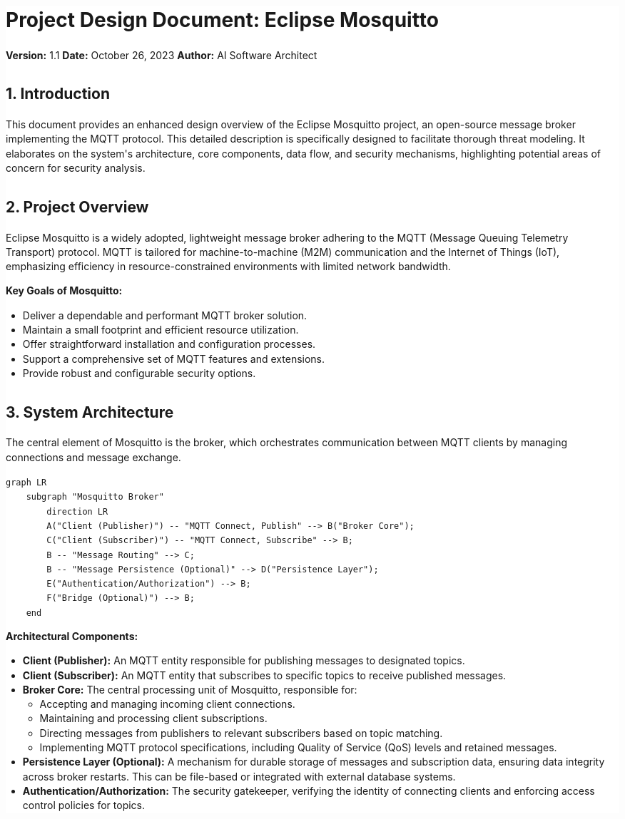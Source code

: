 
# Project Design Document: Eclipse Mosquitto

**Version:** 1.1
**Date:** October 26, 2023
**Author:** AI Software Architect

## 1. Introduction

This document provides an enhanced design overview of the Eclipse Mosquitto project, an open-source message broker implementing the MQTT protocol. This detailed description is specifically designed to facilitate thorough threat modeling. It elaborates on the system's architecture, core components, data flow, and security mechanisms, highlighting potential areas of concern for security analysis.

## 2. Project Overview

Eclipse Mosquitto is a widely adopted, lightweight message broker adhering to the MQTT (Message Queuing Telemetry Transport) protocol. MQTT is tailored for machine-to-machine (M2M) communication and the Internet of Things (IoT), emphasizing efficiency in resource-constrained environments with limited network bandwidth.

**Key Goals of Mosquitto:**

*   Deliver a dependable and performant MQTT broker solution.
*   Maintain a small footprint and efficient resource utilization.
*   Offer straightforward installation and configuration processes.
*   Support a comprehensive set of MQTT features and extensions.
*   Provide robust and configurable security options.

## 3. System Architecture

The central element of Mosquitto is the broker, which orchestrates communication between MQTT clients by managing connections and message exchange.

```mermaid
graph LR
    subgraph "Mosquitto Broker"
        direction LR
        A("Client (Publisher)") -- "MQTT Connect, Publish" --> B("Broker Core");
        C("Client (Subscriber)") -- "MQTT Connect, Subscribe" --> B;
        B -- "Message Routing" --> C;
        B -- "Message Persistence (Optional)" --> D("Persistence Layer");
        E("Authentication/Authorization") --> B;
        F("Bridge (Optional)") --> B;
    end
```

**Architectural Components:**

*   **Client (Publisher):** An MQTT entity responsible for publishing messages to designated topics.
*   **Client (Subscriber):** An MQTT entity that subscribes to specific topics to receive published messages.
*   **Broker Core:** The central processing unit of Mosquitto, responsible for:
    *   Accepting and managing incoming client connections.
    *   Maintaining and processing client subscriptions.
    *   Directing messages from publishers to relevant subscribers based on topic matching.
    *   Implementing MQTT protocol specifications, including Quality of Service (QoS) levels and retained messages.
*   **Persistence Layer (Optional):** A mechanism for durable storage of messages and subscription data, ensuring data integrity across broker restarts. This can be file-based or integrated with external database systems.
*   **Authentication/Authorization:** The security gatekeeper, verifying the identity of connecting clients and enforcing access control policies for topics.